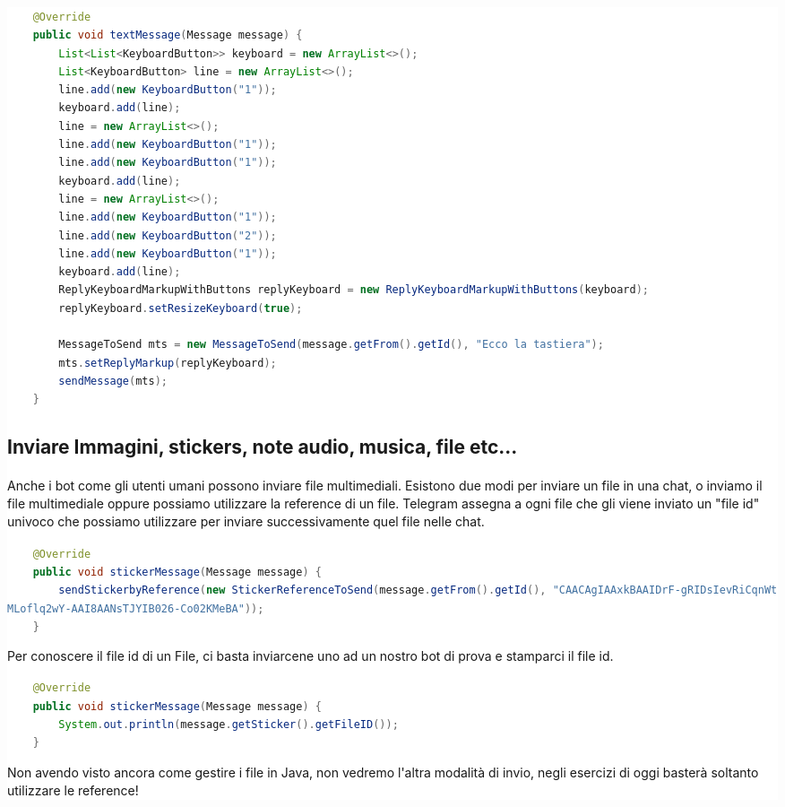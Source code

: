 
```java
    @Override
    public void textMessage(Message message) {
        List<List<KeyboardButton>> keyboard = new ArrayList<>();
        List<KeyboardButton> line = new ArrayList<>();
        line.add(new KeyboardButton("1"));
        keyboard.add(line);
        line = new ArrayList<>();
        line.add(new KeyboardButton("1"));
        line.add(new KeyboardButton("1"));
        keyboard.add(line);
        line = new ArrayList<>();
        line.add(new KeyboardButton("1"));
        line.add(new KeyboardButton("2"));
        line.add(new KeyboardButton("1"));
        keyboard.add(line);
        ReplyKeyboardMarkupWithButtons replyKeyboard = new ReplyKeyboardMarkupWithButtons(keyboard);
        replyKeyboard.setResizeKeyboard(true);

        MessageToSend mts = new MessageToSend(message.getFrom().getId(), "Ecco la tastiera");
        mts.setReplyMarkup(replyKeyboard);
        sendMessage(mts);
    }
```

## Inviare Immagini, stickers, note audio, musica, file etc...

Anche i bot come gli utenti umani possono inviare file multimediali. Esistono due modi per inviare un file in una chat, o inviamo il file multimediale oppure possiamo utilizzare la reference di un file. Telegram assegna a ogni file che gli viene inviato un "file id" univoco che possiamo utilizzare per inviare successivamente quel file nelle chat.

```java
    @Override
    public void stickerMessage(Message message) {
        sendStickerbyReference(new StickerReferenceToSend(message.getFrom().getId(), "CAACAgIAAxkBAAIDrF-gRIDsIevRiCqnWtMLoflq2wY-AAI8AANsTJYIB026-Co02KMeBA"));
    }
```

Per conoscere il file id di un File, ci basta inviarcene uno ad un nostro bot di prova e stamparci il file id.
```java
    @Override
    public void stickerMessage(Message message) {
        System.out.println(message.getSticker().getFileID());
    }
```

Non avendo visto ancora come gestire i file in Java, non vedremo l'altra modalità di invio, negli esercizi di oggi basterà soltanto utilizzare le reference!
